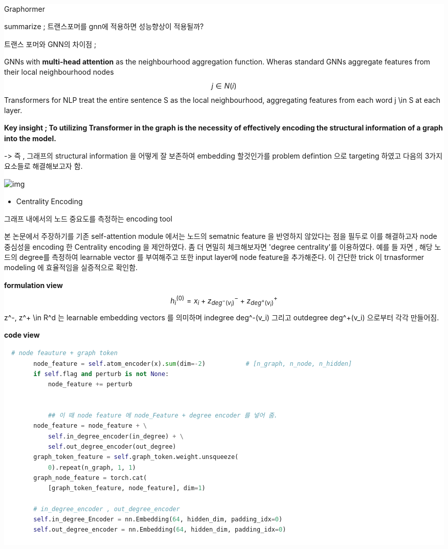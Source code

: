 Graphormer



summarize ; 트랜스포머를 gnn에 적용하면 성능향상이 적용될까?

트랜스 포머와 GNN의 차이점 ; 

GNNs with **multi-head attention** as the neighbourhood aggregation function. Wheras standard GNNs aggregate features from their local neighbourhood nodes 
$$
j \in N(i)
$$
Transformers for NLP treat the entire sentence S as the local neighbourhood, aggregating features from each word j \in S at each layer.



**Key insight ; To utilizing Transformer in the graph is the necessity of effectively encoding the structural information of a graph into the model.**

-> 즉 , 그래프의 structural information 을 어떻게 잘 보존하여 embedding 할것인가를 problem defintion 으로 targeting 하였고 다음의 3가지 요소들로 해결해보고자 함.



![img](https://github.com/microsoft/Graphormer/raw/main/docs/graphformer.png)



- Centrality Encoding

그래프 내에서의 노드 중요도를 측정하는 encoding tool

본 논문에서 주장하기를 기존 self-attention module 에서는 노드의 sematnic feature 을 반영하지 않았다는 점을 필두로 이를 해결하고자 node 중심성을 encoding 한 Centrality encoding 을 제안하였다. 좀 더 면밀히 체크해보자면 'degree centrality'를 이용하였다. 예를 들 자면 , 해당 노드의 degree를 측정하여 learnable vector 를 부여해주고 또한 input layer에 node feature을 추가해준다. 이 간단한 trick 이 trnasformer modeling 에 효율적임을 실증적으로 확인함.

**formulation view**
$$
h^{(0)}_i = x_i + z^-_{deg^-(v_i)}+z^+_{deg^+(v_i)}
$$
z^-, z^+ \in R^d 는 learnable embedding vectors 를 의미하며 indegree deg^-(v_i) 그리고 outdegree deg^+(v_i) 으로부터 각각 만들어짐. 



**code view**

```python
  # node feauture + graph token
        node_feature = self.atom_encoder(x).sum(dim=-2)           # [n_graph, n_node, n_hidden]
        if self.flag and perturb is not None:
            node_feature += perturb

            
            ## 이 때 node feature 에 node_Feature + degree encoder 를 넣어 줌.
        node_feature = node_feature + \
            self.in_degree_encoder(in_degree) + \
            self.out_degree_encoder(out_degree)
        graph_token_feature = self.graph_token.weight.unsqueeze(
            0).repeat(n_graph, 1, 1)
        graph_node_feature = torch.cat(
            [graph_token_feature, node_feature], dim=1)

        # in_degree_encoder , out_degree_encoder 
        self.in_degree_Encoder = nn.Embedding(64, hidden_dim, padding_idx=0)
        self.out_degree_encoder = nn.Embedding(64, hidden_dim, padding_idx=0)
        
```
